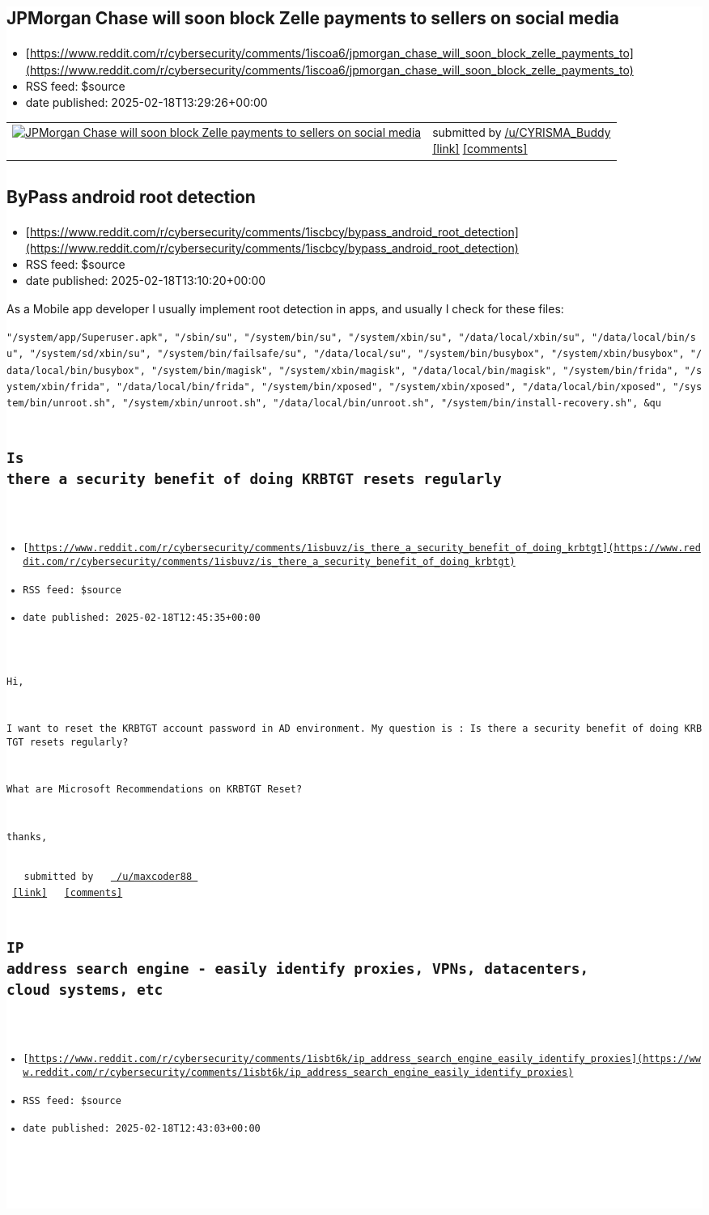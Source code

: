 ## JPMorgan Chase will soon block Zelle payments to sellers on social media
 - [https://www.reddit.com/r/cybersecurity/comments/1iscoa6/jpmorgan_chase_will_soon_block_zelle_payments_to](https://www.reddit.com/r/cybersecurity/comments/1iscoa6/jpmorgan_chase_will_soon_block_zelle_payments_to)
 - RSS feed: $source
 - date published: 2025-02-18T13:29:26+00:00

<table> <tr><td> <a href="https://www.reddit.com/r/cybersecurity/comments/1iscoa6/jpmorgan_chase_will_soon_block_zelle_payments_to/"> <img src="https://external-preview.redd.it/z9MA04I01F-P8_KXCNb231nuMZ750OmBGtAhvBIXCh0.jpg?width=640&amp;crop=smart&amp;auto=webp&amp;s=9ee5f04819c920513725ca722924729331028d82" alt="JPMorgan Chase will soon block Zelle payments to sellers on social media" title="JPMorgan Chase will soon block Zelle payments to sellers on social media" /> </a> </td><td> &#32; submitted by &#32; <a href="https://www.reddit.com/user/CYRISMA_Buddy"> /u/CYRISMA_Buddy </a> <br/> <span><a href="https://www.bleepingcomputer.com/news/security/chase-will-soon-block-zelle-payments-to-sellers-on-social-media/">[link]</a></span> &#32; <span><a href="https://www.reddit.com/r/cybersecurity/comments/1iscoa6/jpmorgan_chase_will_soon_block_zelle_payments_to/">[comments]</a></span> </td></tr></table>

## ByPass android root detection
 - [https://www.reddit.com/r/cybersecurity/comments/1iscbcy/bypass_android_root_detection](https://www.reddit.com/r/cybersecurity/comments/1iscbcy/bypass_android_root_detection)
 - RSS feed: $source
 - date published: 2025-02-18T13:10:20+00:00

<div class="md"><p>As a Mobile app developer I usually implement root detection in apps, and usually I check for these files:</p> <pre><code>&quot;/system/app/Superuser.apk&quot;, &quot;/sbin/su&quot;, &quot;/system/bin/su&quot;, &quot;/system/xbin/su&quot;, &quot;/data/local/xbin/su&quot;, &quot;/data/local/bin/su&quot;, &quot;/system/sd/xbin/su&quot;, &quot;/system/bin/failsafe/su&quot;, &quot;/data/local/su&quot;, &quot;/system/bin/busybox&quot;, &quot;/system/xbin/busybox&quot;, &quot;/data/local/bin/busybox&quot;, &quot;/system/bin/magisk&quot;, &quot;/system/xbin/magisk&quot;, &quot;/data/local/bin/magisk&quot;, &quot;/system/bin/frida&quot;, &quot;/system/xbin/frida&quot;, &quot;/data/local/bin/frida&quot;, &quot;/system/bin/xposed&quot;, &quot;/system/xbin/xposed&quot;, &quot;/data/local/bin/xposed&quot;, &quot;/system/bin/unroot.sh&quot;, &quot;/system/xbin/unroot.sh&quot;, &quot;/data/local/bin/unroot.sh&quot;, &quot;/system/bin/install-recovery.sh&quot;, &qu

## Is there a security benefit of doing KRBTGT resets regularly
 - [https://www.reddit.com/r/cybersecurity/comments/1isbuvz/is_there_a_security_benefit_of_doing_krbtgt](https://www.reddit.com/r/cybersecurity/comments/1isbuvz/is_there_a_security_benefit_of_doing_krbtgt)
 - RSS feed: $source
 - date published: 2025-02-18T12:45:35+00:00

<div class="md"><p>Hi,</p> <p>I want to reset the KRBTGT account password in AD environment. My question is : Is there a security benefit of doing KRBTGT resets regularly?</p> <p>What are Microsoft Recommendations on KRBTGT Reset?</p> <p>thanks,</p> </div> &#32; submitted by &#32; <a href="https://www.reddit.com/user/maxcoder88"> /u/maxcoder88 </a> <br/> <span><a href="https://www.reddit.com/r/cybersecurity/comments/1isbuvz/is_there_a_security_benefit_of_doing_krbtgt/">[link]</a></span> &#32; <span><a href="https://www.reddit.com/r/cybersecurity/comments/1isbuvz/is_there_a_security_benefit_of_doing_krbtgt/">[comments]</a></span>

## IP address search engine - easily identify proxies, VPNs, datacenters, cloud systems, etc
 - [https://www.reddit.com/r/cybersecurity/comments/1isbt6k/ip_address_search_engine_easily_identify_proxies](https://www.reddit.com/r/cybersecurity/comments/1isbt6k/ip_address_search_engine_easily_identify_proxies)
 - RSS feed: $source
 - date published: 2025-02-18T12:43:03+00:00
